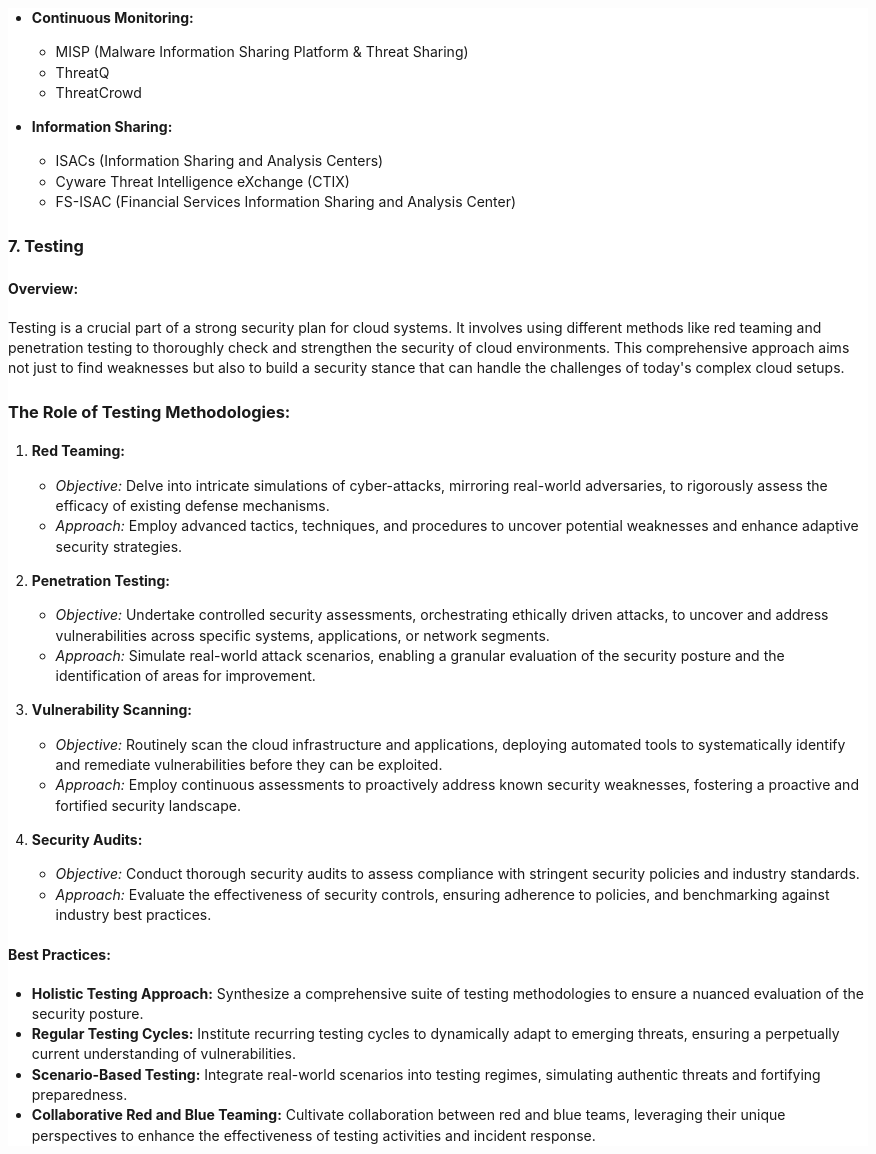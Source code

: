 - **Continuous Monitoring:**

  * MISP (Malware Information Sharing Platform & Threat Sharing)

  - ThreatQ
  - ThreatCrowd

- **Information Sharing:**

  * ISACs (Information Sharing and Analysis Centers)

  - Cyware Threat Intelligence eXchange (CTIX)
  - FS-ISAC (Financial Services Information Sharing and Analysis Center)

### 7. Testing

#### Overview:

Testing is a crucial part of a strong security plan for cloud systems. It involves using different methods like red teaming and penetration testing to thoroughly check and strengthen the security of cloud environments. This comprehensive approach aims not just to find weaknesses but also to build a security stance that can handle the challenges of today's complex cloud setups.

### The Role of Testing Methodologies:

1. **Red Teaming:**
   - *Objective:* Delve into intricate simulations of cyber-attacks, mirroring real-world adversaries, to rigorously assess the efficacy of existing defense mechanisms.
   - *Approach:* Employ advanced tactics, techniques, and procedures to uncover potential weaknesses and enhance adaptive security strategies.

2. **Penetration Testing:**
   - *Objective:* Undertake controlled security assessments, orchestrating ethically driven attacks, to uncover and address vulnerabilities across specific systems, applications, or network segments.
   - *Approach:* Simulate real-world attack scenarios, enabling a granular evaluation of the security posture and the identification of areas for improvement.

3. **Vulnerability Scanning:**
   - *Objective:* Routinely scan the cloud infrastructure and applications, deploying automated tools to systematically identify and remediate vulnerabilities before they can be exploited.
   - *Approach:* Employ continuous assessments to proactively address known security weaknesses, fostering a proactive and fortified security landscape.

4. **Security Audits:**
   - *Objective:* Conduct thorough security audits to assess compliance with stringent security policies and industry standards.
   - *Approach:* Evaluate the effectiveness of security controls, ensuring adherence to policies, and benchmarking against industry best practices.

#### Best Practices:

- **Holistic Testing Approach:** Synthesize a comprehensive suite of testing methodologies to ensure a nuanced evaluation of the security posture.
- **Regular Testing Cycles:** Institute recurring testing cycles to dynamically adapt to emerging threats, ensuring a perpetually current understanding of vulnerabilities.
- **Scenario-Based Testing:** Integrate real-world scenarios into testing regimes, simulating authentic threats and fortifying preparedness.
- **Collaborative Red and Blue Teaming:** Cultivate collaboration between red and blue teams, leveraging their unique perspectives to enhance the effectiveness of testing activities and incident response.
